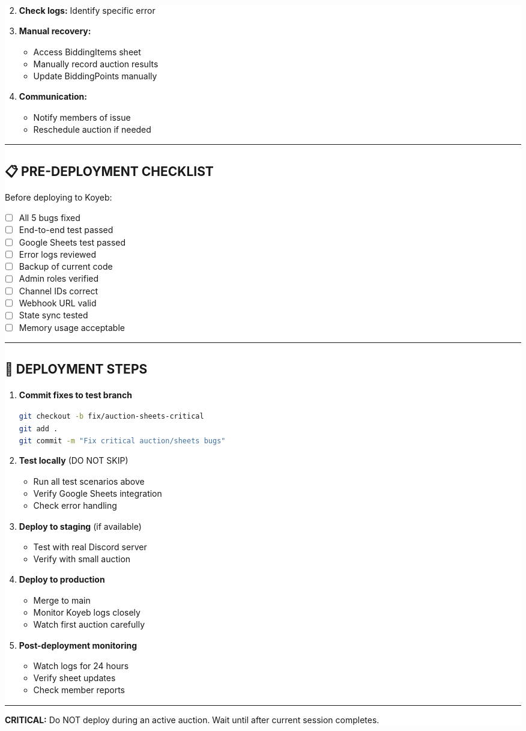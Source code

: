 2. **Check logs:** Identify specific error

3. **Manual recovery:**
   - Access BiddingItems sheet
   - Manually record auction results
   - Update BiddingPoints manually

4. **Communication:**
   - Notify members of issue
   - Reschedule auction if needed

---

## 📋 PRE-DEPLOYMENT CHECKLIST

Before deploying to Koyeb:

- [ ] All 5 bugs fixed
- [ ] End-to-end test passed
- [ ] Google Sheets test passed
- [ ] Error logs reviewed
- [ ] Backup of current code
- [ ] Admin roles verified
- [ ] Channel IDs correct
- [ ] Webhook URL valid
- [ ] State sync tested
- [ ] Memory usage acceptable

---

## 🚀 DEPLOYMENT STEPS

1. **Commit fixes to test branch**
   ```bash
   git checkout -b fix/auction-sheets-critical
   git add .
   git commit -m "Fix critical auction/sheets bugs"
   ```

2. **Test locally** (DO NOT SKIP)
   - Run all test scenarios above
   - Verify Google Sheets integration
   - Check error handling

3. **Deploy to staging** (if available)
   - Test with real Discord server
   - Verify with small auction

4. **Deploy to production**
   - Merge to main
   - Monitor Koyeb logs closely
   - Watch first auction carefully

5. **Post-deployment monitoring**
   - Watch logs for 24 hours
   - Verify sheet updates
   - Check member reports

---

**CRITICAL:** Do NOT deploy during an active auction. Wait until after current session completes.
